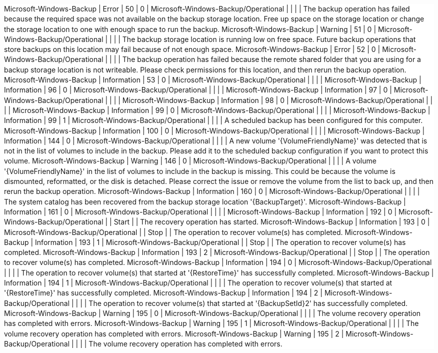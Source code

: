 Microsoft-Windows-Backup  |  Error        |  50        |  0        |  Microsoft-Windows-Backup/Operational  |        |          |           |  The backup operation has failed because the required space was not available on the backup storage location. Free up space on the storage location or change the storage location to one with enough space to run the backup.
Microsoft-Windows-Backup  |  Warning      |  51        |  0        |  Microsoft-Windows-Backup/Operational  |        |          |           |  The backup storage location is running low on free space. Future backup operations that store backups on this location may fail because of not enough space.
Microsoft-Windows-Backup  |  Error        |  52        |  0        |  Microsoft-Windows-Backup/Operational  |        |          |           |  The backup operation has failed because the remote shared folder that you are using for a backup storage location is not writeable. Please check permissions for this location, and then rerun the backup operation.
Microsoft-Windows-Backup  |  Information  |  53        |  0        |  Microsoft-Windows-Backup/Operational  |        |          |           |
Microsoft-Windows-Backup  |  Information  |  96        |  0        |  Microsoft-Windows-Backup/Operational  |        |          |           |
Microsoft-Windows-Backup  |  Information  |  97        |  0        |  Microsoft-Windows-Backup/Operational  |        |          |           |
Microsoft-Windows-Backup  |  Information  |  98        |  0        |  Microsoft-Windows-Backup/Operational  |        |          |           |
Microsoft-Windows-Backup  |  Information  |  99        |  0        |  Microsoft-Windows-Backup/Operational  |        |          |           |
Microsoft-Windows-Backup  |  Information  |  99        |  1        |  Microsoft-Windows-Backup/Operational  |        |          |           |  A scheduled backup has been configured for this computer.
Microsoft-Windows-Backup  |  Information  |  100       |  0        |  Microsoft-Windows-Backup/Operational  |        |          |           |
Microsoft-Windows-Backup  |  Information  |  144       |  0        |  Microsoft-Windows-Backup/Operational  |        |          |           |  A new volume '{VolumeFriendlyName}' was detected that is not in the list of volumes to include in the backup. Please add it to the scheduled backup configuration if you want to protect this volume.
Microsoft-Windows-Backup  |  Warning      |  146       |  0        |  Microsoft-Windows-Backup/Operational  |        |          |           |  A volume '{VolumeFriendlyName}' in the list of volumes to include in the backup is missing. This could be because the volume is dismounted, reformatted, or the disk is detached. Please correct the issue or remove the volume from the list to back up, and then rerun the backup operation.
Microsoft-Windows-Backup  |  Information  |  160       |  0        |  Microsoft-Windows-Backup/Operational  |        |          |           |  The system catalog has been recovered from the backup storage location '{BackupTarget}'.
Microsoft-Windows-Backup  |  Information  |  161       |  0        |  Microsoft-Windows-Backup/Operational  |        |          |           |
Microsoft-Windows-Backup  |  Information  |  192       |  0        |  Microsoft-Windows-Backup/Operational  |        |  Start   |           |  The recovery operation has started.
Microsoft-Windows-Backup  |  Information  |  193       |  0        |  Microsoft-Windows-Backup/Operational  |        |  Stop    |           |  The operation to recover volume(s) has completed.
Microsoft-Windows-Backup  |  Information  |  193       |  1        |  Microsoft-Windows-Backup/Operational  |        |  Stop    |           |  The operation to recover volume(s) has completed.
Microsoft-Windows-Backup  |  Information  |  193       |  2        |  Microsoft-Windows-Backup/Operational  |        |  Stop    |           |  The operation to recover volume(s) has completed.
Microsoft-Windows-Backup  |  Information  |  194       |  0        |  Microsoft-Windows-Backup/Operational  |        |          |           |  The operation to recover volume(s) that started at '{RestoreTime}' has successfully completed.
Microsoft-Windows-Backup  |  Information  |  194       |  1        |  Microsoft-Windows-Backup/Operational  |        |          |           |  The operation to recover volume(s) that started at '{RestoreTime}' has successfully completed.
Microsoft-Windows-Backup  |  Information  |  194       |  2        |  Microsoft-Windows-Backup/Operational  |        |          |           |  The operation to recover volume(s) that started at '{BackupSetId}2' has successfully completed.
Microsoft-Windows-Backup  |  Warning      |  195       |  0        |  Microsoft-Windows-Backup/Operational  |        |          |           |  The volume recovery operation has completed with errors.
Microsoft-Windows-Backup  |  Warning      |  195       |  1        |  Microsoft-Windows-Backup/Operational  |        |          |           |  The volume recovery operation has completed with errors.
Microsoft-Windows-Backup  |  Warning      |  195       |  2        |  Microsoft-Windows-Backup/Operational  |        |          |           |  The volume recovery operation has completed with errors.